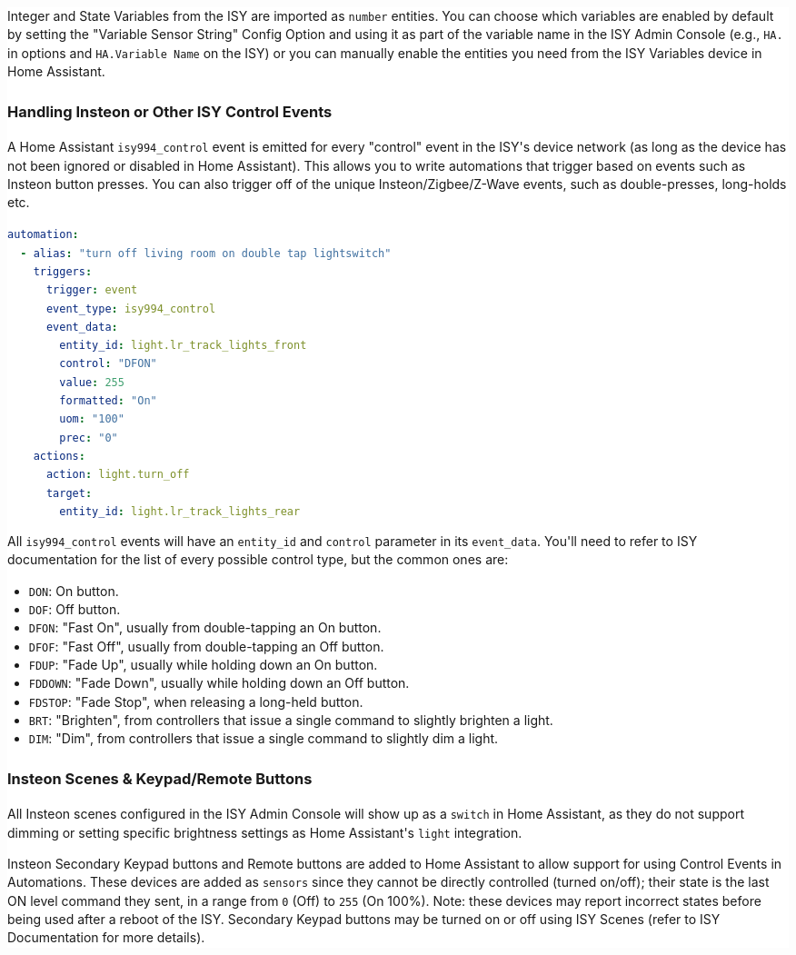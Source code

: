 Integer and State Variables from the ISY are imported as `number` entities. You can choose which variables are enabled by default by setting the "Variable Sensor String" Config Option and using it as part of the variable name in the ISY Admin Console (e.g., `HA.` in options and `HA.Variable Name` on the ISY) or you can manually enable the entities you need from the ISY Variables device in Home Assistant.

### Handling Insteon or Other ISY Control Events

A Home Assistant `isy994_control` event is emitted for every "control" event in the ISY's device network (as long as the device has not been ignored or disabled in Home Assistant). This allows you to write automations that trigger based on events such as Insteon button presses. You can also trigger off of the unique Insteon/Zigbee/Z-Wave events, such as double-presses, long-holds etc.

```yaml
automation:
  - alias: "turn off living room on double tap lightswitch"
    triggers:
      trigger: event
      event_type: isy994_control
      event_data:
        entity_id: light.lr_track_lights_front
        control: "DFON"
        value: 255
        formatted: "On"
        uom: "100"
        prec: "0"
    actions:
      action: light.turn_off
      target:
        entity_id: light.lr_track_lights_rear
```

All `isy994_control` events will have an `entity_id` and `control` parameter in its `event_data`. You'll need to refer to ISY documentation for the list of every possible control type, but the common ones are:

- `DON`: On button.
- `DOF`: Off button.
- `DFON`: "Fast On", usually from double-tapping an On button.
- `DFOF`: "Fast Off", usually from double-tapping an Off button.
- `FDUP`: "Fade Up", usually while holding down an On button.
- `FDDOWN`: "Fade Down", usually while holding down an Off button.
- `FDSTOP`: "Fade Stop", when releasing a long-held button.
- `BRT`: "Brighten", from controllers that issue a single command to slightly brighten a light.
- `DIM`: "Dim", from controllers that issue a single command to slightly dim a light.

### Insteon Scenes & Keypad/Remote Buttons

All Insteon scenes configured in the ISY Admin Console will show up as a `switch` in Home Assistant, as they do not support dimming or setting specific brightness settings as Home Assistant's `light` integration.

Insteon Secondary Keypad buttons and Remote buttons are added to Home Assistant to allow support for using Control Events in Automations. These devices are added as `sensors` since they cannot be directly controlled (turned on/off); their state is the last ON level command they sent, in a range from `0` (Off) to `255` (On 100%).  Note: these devices may report incorrect states before being used after a reboot of the ISY. Secondary Keypad buttons may be turned on or off using ISY Scenes (refer to ISY Documentation for more details).
